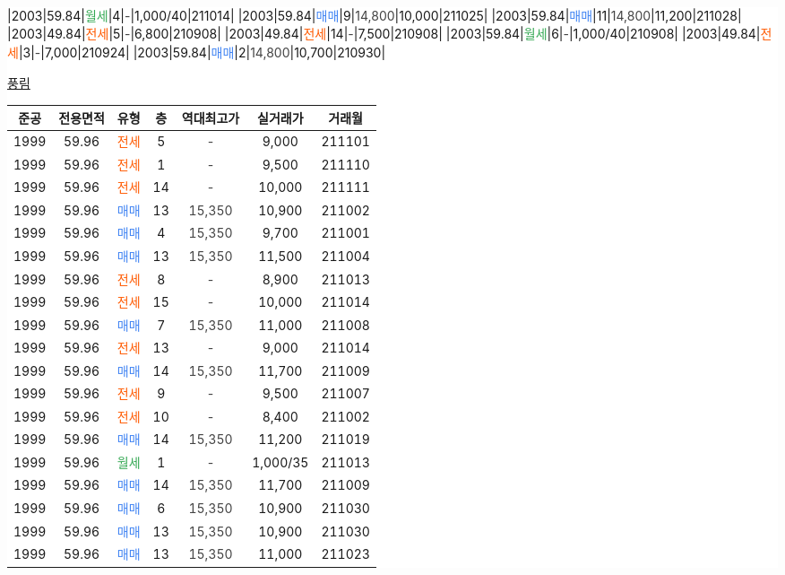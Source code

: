 |2003|59.84|<span style="color:#34a853">월세</span>|4|<span style="color:#444444">-</span>|1,000/40|211014|
|2003|59.84|<span style="color:#4285f3">매매</span>|9|<span style="color:#444444">14,800</span>|10,000|211025|
|2003|59.84|<span style="color:#4285f3">매매</span>|11|<span style="color:#444444">14,800</span>|11,200|211028|
|2003|49.84|<span style="color:#ff5a00">전세</span>|5|<span style="color:#444444">-</span>|6,800|210908|
|2003|49.84|<span style="color:#ff5a00">전세</span>|14|<span style="color:#444444">-</span>|7,500|210908|
|2003|59.84|<span style="color:#34a853">월세</span>|6|<span style="color:#444444">-</span>|1,000/40|210908|
|2003|49.84|<span style="color:#ff5a00">전세</span>|3|<span style="color:#444444">-</span>|7,000|210924|
|2003|59.84|<span style="color:#4285f3">매매</span>|2|<span style="color:#444444">14,800</span>|10,700|210930|


<script async src="//pagead2.googlesyndication.com/pagead/js/adsbygoogle.js"></script>

<ins class="adsbygoogle"
     style="display:block"
     data-ad-client="ca-pub-2446590836940007"
     data-ad-slot="1659523306"
     data-ad-format="auto"
     data-full-width-responsive="true"></ins>
<script>
(adsbygoogle = window.adsbygoogle || []).push({});
</script>


[풍림](https://search.naver.com/search.naver?query=%EA%B2%BD%EC%83%81%EB%82%A8%EB%8F%84+%EC%B0%BD%EC%9B%90%EC%8B%9C+%EC%A7%84%ED%95%B4%EA%B5%AC+%EC%B2%AD%EC%95%88%EB%8F%99+%ED%92%8D%EB%A6%BC)

|준공|전용면적|유형|층|역대최고가|실거래가|거래월|
|:---:|:---:|:---:|:---:|:---:|:---:|:---:|
|1999|59.96|<span style="color:#ff5a00">전세</span>|5|<span style="color:#444444">-</span>|9,000|211101|
|1999|59.96|<span style="color:#ff5a00">전세</span>|1|<span style="color:#444444">-</span>|9,500|211110|
|1999|59.96|<span style="color:#ff5a00">전세</span>|14|<span style="color:#444444">-</span>|10,000|211111|
|1999|59.96|<span style="color:#4285f3">매매</span>|13|<span style="color:#444444">15,350</span>|10,900|211002|
|1999|59.96|<span style="color:#4285f3">매매</span>|4|<span style="color:#444444">15,350</span>|9,700|211001|
|1999|59.96|<span style="color:#4285f3">매매</span>|13|<span style="color:#444444">15,350</span>|11,500|211004|
|1999|59.96|<span style="color:#ff5a00">전세</span>|8|<span style="color:#444444">-</span>|8,900|211013|
|1999|59.96|<span style="color:#ff5a00">전세</span>|15|<span style="color:#444444">-</span>|10,000|211014|
|1999|59.96|<span style="color:#4285f3">매매</span>|7|<span style="color:#444444">15,350</span>|11,000|211008|
|1999|59.96|<span style="color:#ff5a00">전세</span>|13|<span style="color:#444444">-</span>|9,000|211014|
|1999|59.96|<span style="color:#4285f3">매매</span>|14|<span style="color:#444444">15,350</span>|11,700|211009|
|1999|59.96|<span style="color:#ff5a00">전세</span>|9|<span style="color:#444444">-</span>|9,500|211007|
|1999|59.96|<span style="color:#ff5a00">전세</span>|10|<span style="color:#444444">-</span>|8,400|211002|
|1999|59.96|<span style="color:#4285f3">매매</span>|14|<span style="color:#444444">15,350</span>|11,200|211019|
|1999|59.96|<span style="color:#34a853">월세</span>|1|<span style="color:#444444">-</span>|1,000/35|211013|
|1999|59.96|<span style="color:#4285f3">매매</span>|14|<span style="color:#444444">15,350</span>|11,700|211009|
|1999|59.96|<span style="color:#4285f3">매매</span>|6|<span style="color:#444444">15,350</span>|10,900|211030|
|1999|59.96|<span style="color:#4285f3">매매</span>|13|<span style="color:#444444">15,350</span>|10,900|211030|
|1999|59.96|<span style="color:#4285f3">매매</span>|13|<span style="color:#444444">15,350</span>|11,000|211023|